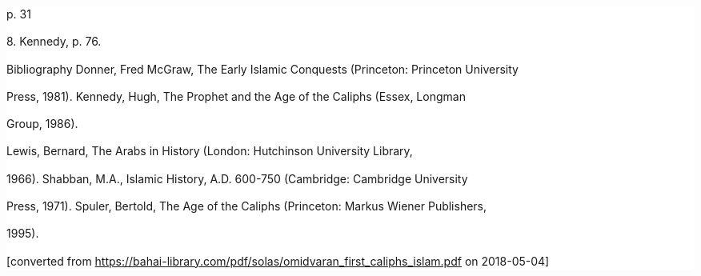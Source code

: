 p. 31

8\. Kennedy, p. 76.

Bibliography
Donner, Fred McGraw, The Early Islamic Conquests (Princeton: Princeton University

Press, 1981).
Kennedy, Hugh, The Prophet and the Age of the Caliphs (Essex, Longman

Group, 1986).

Lewis, Bernard, The Arabs in History (London: Hutchinson University Library,

1966).
Shabban, M.A., Islamic History, A.D. 600-750 (Cambridge: Cambridge University

Press, 1971).
Spuler, Bertold, The Age of the Caliphs (Princeton: Markus Wiener Publishers,

1995).


[converted from https://bahai-library.com/pdf/solas/omidvaran_first_caliphs_islam.pdf on 2018-05-04]


